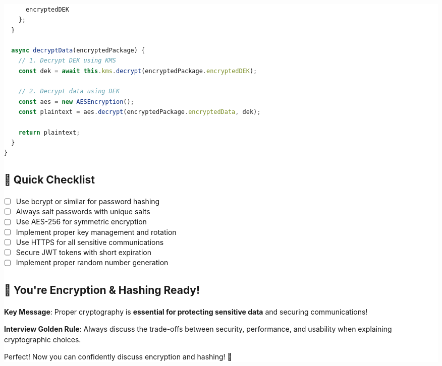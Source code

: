 ```javascript
      encryptedDEK
    };
  }
  
  async decryptData(encryptedPackage) {
    // 1. Decrypt DEK using KMS
    const dek = await this.kms.decrypt(encryptedPackage.encryptedDEK);
    
    // 2. Decrypt data using DEK
    const aes = new AESEncryption();
    const plaintext = aes.decrypt(encryptedPackage.encryptedData, dek);
    
    return plaintext;
  }
}
```

## 🔧 Quick Checklist

- [ ] Use bcrypt or similar for password hashing
- [ ] Always salt passwords with unique salts
- [ ] Use AES-256 for symmetric encryption
- [ ] Implement proper key management and rotation
- [ ] Use HTTPS for all sensitive communications
- [ ] Secure JWT tokens with short expiration
- [ ] Implement proper random number generation

## 🎉 You're Encryption & Hashing Ready!

**Key Message**: Proper cryptography is **essential for protecting sensitive data** and securing communications!

**Interview Golden Rule**: Always discuss the trade-offs between security, performance, and usability when explaining cryptographic choices.

Perfect! Now you can confidently discuss encryption and hashing! 🔐

